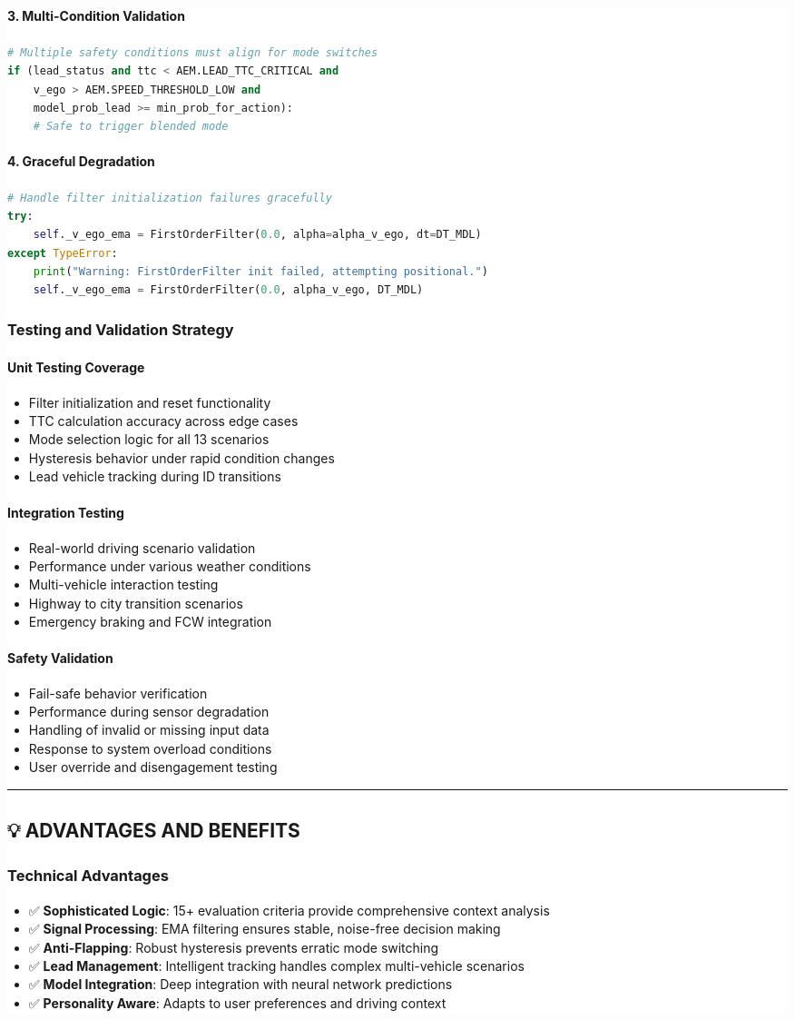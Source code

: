 #### **3. Multi-Condition Validation**
```python
# Multiple safety conditions must align for mode switches
if (lead_status and ttc < AEM.LEAD_TTC_CRITICAL and 
    v_ego > AEM.SPEED_THRESHOLD_LOW and 
    model_prob_lead >= min_prob_for_action):
    # Safe to trigger blended mode
```

#### **4. Graceful Degradation**
```python
# Handle filter initialization failures gracefully
try:
    self._v_ego_ema = FirstOrderFilter(0.0, alpha=alpha_v_ego, dt=DT_MDL)
except TypeError:
    print("Warning: FirstOrderFilter init failed, attempting positional.")
    self._v_ego_ema = FirstOrderFilter(0.0, alpha_v_ego, DT_MDL)
```

### **Testing and Validation Strategy**

#### **Unit Testing Coverage**
- Filter initialization and reset functionality
- TTC calculation accuracy across edge cases
- Mode selection logic for all 13 scenarios
- Hysteresis behavior under rapid condition changes
- Lead vehicle tracking during ID transitions

#### **Integration Testing**
- Real-world driving scenario validation
- Performance under various weather conditions
- Multi-vehicle interaction testing
- Highway to city transition scenarios
- Emergency braking and FCW integration

#### **Safety Validation**
- Fail-safe behavior verification
- Performance during sensor degradation
- Handling of invalid or missing input data
- Response to system overload conditions
- User override and disengagement testing

---

## 💡 **ADVANTAGES AND BENEFITS**

### **Technical Advantages**
- ✅ **Sophisticated Logic**: 15+ evaluation criteria provide comprehensive context analysis
- ✅ **Signal Processing**: EMA filtering ensures stable, noise-free decision making
- ✅ **Anti-Flapping**: Robust hysteresis prevents erratic mode switching
- ✅ **Lead Management**: Intelligent tracking handles complex multi-vehicle scenarios
- ✅ **Model Integration**: Deep integration with neural network predictions
- ✅ **Personality Aware**: Adapts to user preferences and driving context
